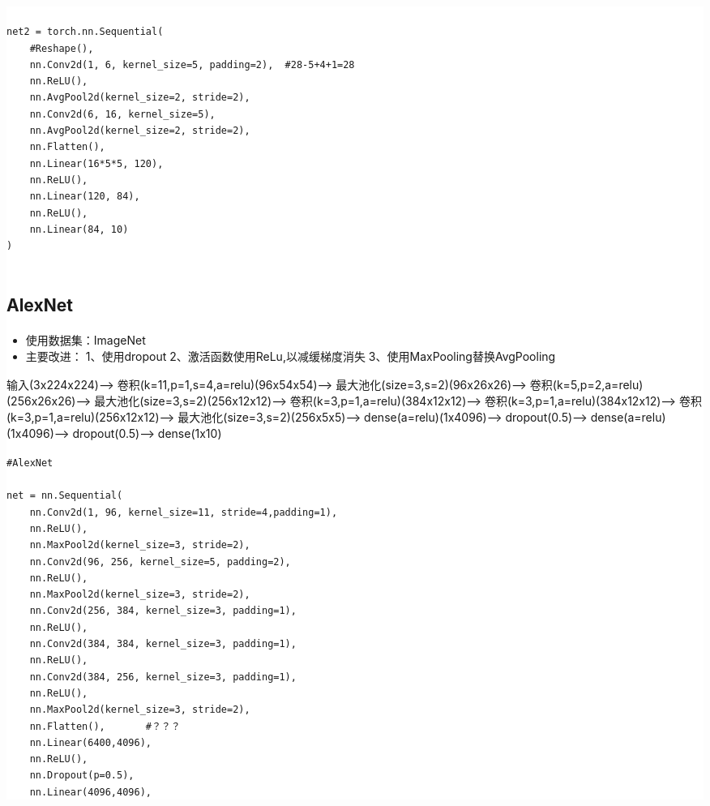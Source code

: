 ```

net2 = torch.nn.Sequential(
    #Reshape(),
    nn.Conv2d(1, 6, kernel_size=5, padding=2),  #28-5+4+1=28
    nn.ReLU(),
    nn.AvgPool2d(kernel_size=2, stride=2),
    nn.Conv2d(6, 16, kernel_size=5),
    nn.AvgPool2d(kernel_size=2, stride=2),
    nn.Flatten(),
    nn.Linear(16*5*5, 120),
    nn.ReLU(),
    nn.Linear(120, 84),
    nn.ReLU(),
    nn.Linear(84, 10)
)


```

## AlexNet

* 使用数据集：ImageNet
* 主要改进：
    1、使用dropout
    2、激活函数使用ReLu,以减缓梯度消失
    3、使用MaxPooling替换AvgPooling

输入(3x224x224)-->
卷积(k=11,p=1,s=4,a=relu)(96x54x54)-->
最大池化(size=3,s=2)(96x26x26)-->
卷积(k=5,p=2,a=relu)(256x26x26)-->
最大池化(size=3,s=2)(256x12x12)-->
卷积(k=3,p=1,a=relu)(384x12x12)-->
卷积(k=3,p=1,a=relu)(384x12x12)-->
卷积(k=3,p=1,a=relu)(256x12x12)-->
最大池化(size=3,s=2)(256x5x5)-->
dense(a=relu)(1x4096)-->
dropout(0.5)-->
dense(a=relu)(1x4096)-->
dropout(0.5)-->
dense(1x10)
```
#AlexNet

net = nn.Sequential(
    nn.Conv2d(1, 96, kernel_size=11, stride=4,padding=1),
    nn.ReLU(),
    nn.MaxPool2d(kernel_size=3, stride=2),
    nn.Conv2d(96, 256, kernel_size=5, padding=2),
    nn.ReLU(),
    nn.MaxPool2d(kernel_size=3, stride=2),
    nn.Conv2d(256, 384, kernel_size=3, padding=1),
    nn.ReLU(),
    nn.Conv2d(384, 384, kernel_size=3, padding=1),
    nn.ReLU(),
    nn.Conv2d(384, 256, kernel_size=3, padding=1),
    nn.ReLU(),
    nn.MaxPool2d(kernel_size=3, stride=2),
    nn.Flatten(),       #？？？
    nn.Linear(6400,4096),
    nn.ReLU(),
    nn.Dropout(p=0.5),
    nn.Linear(4096,4096),
```